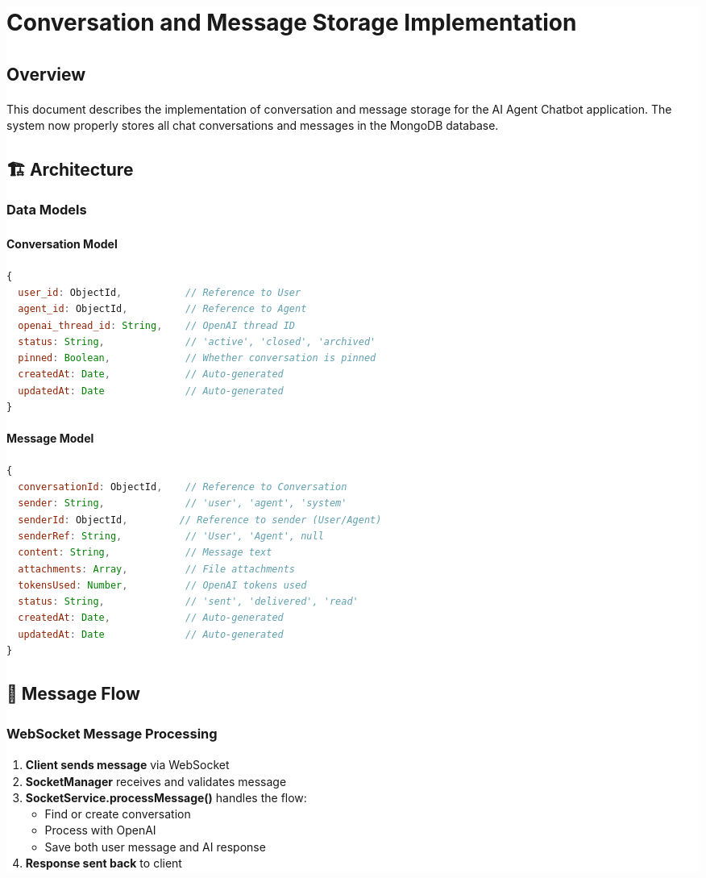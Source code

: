 # Conversation and Message Storage Implementation

## Overview

This document describes the implementation of conversation and message storage for the AI Agent Chatbot application. The system now properly stores all chat conversations and messages in the MongoDB database.

## 🏗️ Architecture

### Data Models

#### Conversation Model
```javascript
{
  user_id: ObjectId,           // Reference to User
  agent_id: ObjectId,          // Reference to Agent
  openai_thread_id: String,    // OpenAI thread ID
  status: String,              // 'active', 'closed', 'archived'
  pinned: Boolean,             // Whether conversation is pinned
  createdAt: Date,             // Auto-generated
  updatedAt: Date              // Auto-generated
}
```

#### Message Model
```javascript
{
  conversationId: ObjectId,    // Reference to Conversation
  sender: String,              // 'user', 'agent', 'system'
  senderId: ObjectId,         // Reference to sender (User/Agent)
  senderRef: String,           // 'User', 'Agent', null
  content: String,             // Message text
  attachments: Array,          // File attachments
  tokensUsed: Number,          // OpenAI tokens used
  status: String,              // 'sent', 'delivered', 'read'
  createdAt: Date,             // Auto-generated
  updatedAt: Date              // Auto-generated
}
```

## 🔄 Message Flow

### WebSocket Message Processing

1. **Client sends message** via WebSocket
2. **SocketManager** receives and validates message
3. **SocketService.processMessage()** handles the flow:
   - Find or create conversation
   - Process with OpenAI
   - Save both user message and AI response
4. **Response sent back** to client

